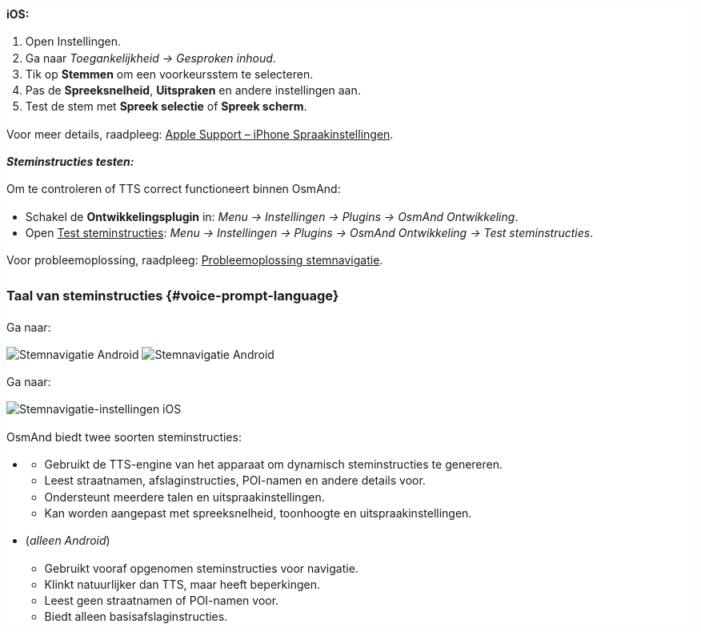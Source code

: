 **iOS:**

1. Open Instellingen.
2. Ga naar *Toegankelijkheid → Gesproken inhoud*.
3. Tik op **Stemmen** om een voorkeursstem te selecteren.
4. Pas de **Spreeksnelheid**, **Uitspraken** en andere instellingen aan.
5. Test de stem met **Spreek selectie** of **Spreek scherm**.

Voor meer details, raadpleeg:
[Apple Support – iPhone Spraakinstellingen](https://support.apple.com/en-gb/guide/iphone/iph96b214f0/ios#:~:text=Go%20to%20Settings%20%3E%20Accessibility%20%3E%20Spoken,the%20top%20of%20the%20screen).

***Steminstructies testen:***

Om te controleren of TTS correct functioneert binnen OsmAnd:

- Schakel de **Ontwikkelingsplugin** in: *Menu → Instellingen → Plugins → OsmAnd Ontwikkeling*.
- Open [Test steminstructies](../../plugins/development.md#application-testing): *Menu → Instellingen → Plugins → OsmAnd Ontwikkeling → Test steminstructies*.

Voor probleemoplossing, raadpleeg:
[Probleemoplossing stemnavigatie](../../troubleshooting/navigation.md#voice-navigation).

### Taal van steminstructies {#voice-prompt-language}

<Tabs groupId="operating-systems" queryString="current-os">

<TabItem value="android" label="Android">

Ga naar: *<Translate android="true" ids="shared_string_menu,configure_profile,routing_settings_2,voice_announces,shared_string_language"/>*

![Stemnavigatie Android](@site/static/img/navigation/voice/voice_promt-tts.png) ![Stemnavigatie Android](@site/static/img/navigation/voice/voice_promt-recorded.png)

</TabItem>

<TabItem value="ios" label="iOS">

Ga naar: *<Translate ios="true" ids="shared_string_menu,shared_string_settings,application_profiles,routing_settings_2,voice_announces,shared_string_language"/>*

![Stemnavigatie-instellingen iOS](@site/static/img/navigation/voice/voice_promt-tts-ios.png)

</TabItem>

</Tabs>

OsmAnd biedt twee soorten steminstructies:

- **<Translate android="true" ids="tts_title"/>**
    - Gebruikt de TTS-engine van het apparaat om dynamisch steminstructies te genereren.
    - Leest straatnamen, afslaginstructies, POI-namen en andere details voor.
    - Ondersteunt meerdere talen en uitspraakinstellingen.
    - Kan worden aangepast met spreeksnelheid, toonhoogte en uitspraakinstellingen.

- **<Translate android="true" ids="shared_string_recorded"/>** (*alleen Android*)
    - Gebruikt vooraf opgenomen steminstructies voor navigatie.
    - Klinkt natuurlijker dan TTS, maar heeft beperkingen.
    - Leest geen straatnamen of POI-namen voor.
    - Biedt alleen basisafslaginstructies.

